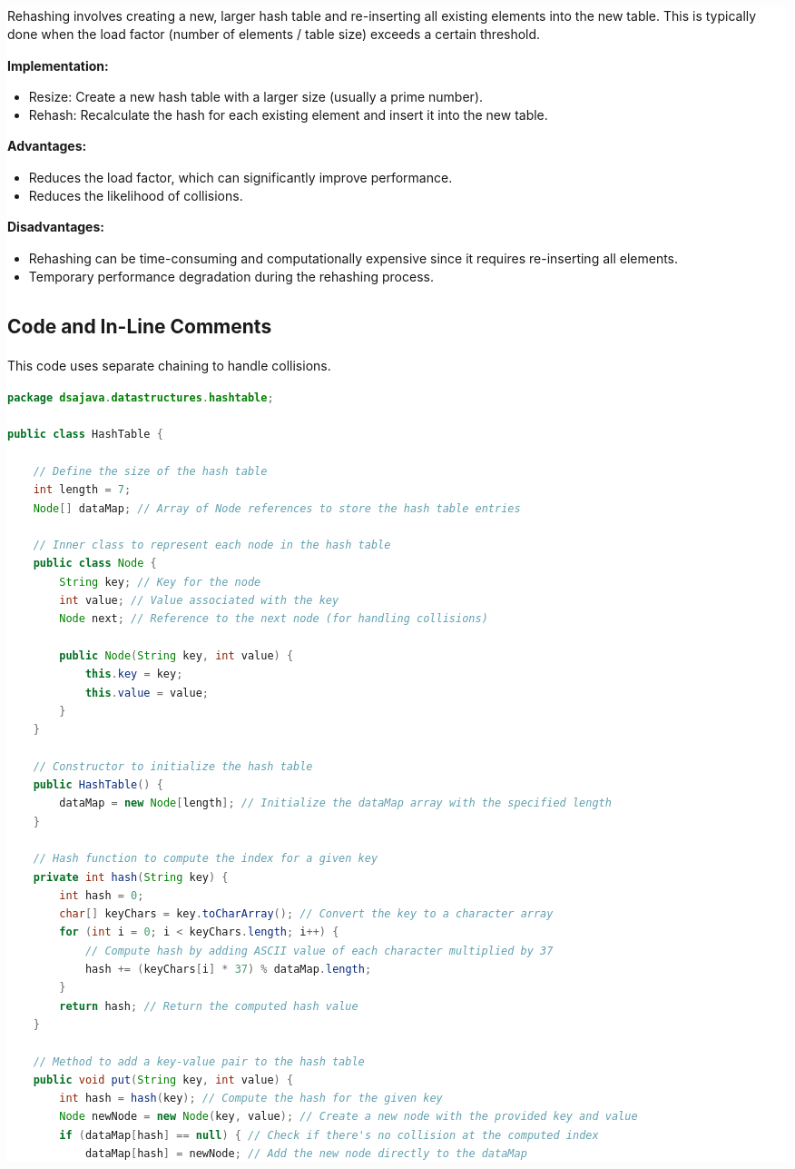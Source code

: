Rehashing involves creating a new, larger hash table and re-inserting all existing elements into the new table. This is typically done when the load factor (number of elements / table size) exceeds a certain threshold.

**Implementation:**

- Resize: Create a new hash table with a larger size (usually a prime number).
- Rehash: Recalculate the hash for each existing element and insert it into the new table.

**Advantages:**

- Reduces the load factor, which can significantly improve performance.
- Reduces the likelihood of collisions.

**Disadvantages:**

- Rehashing can be time-consuming and computationally expensive since it requires re-inserting all elements.
- Temporary performance degradation during the rehashing process.

## Code and In-Line Comments

This code uses separate chaining to handle collisions.

```java
package dsajava.datastructures.hashtable;

public class HashTable {

    // Define the size of the hash table
    int length = 7;
    Node[] dataMap; // Array of Node references to store the hash table entries

    // Inner class to represent each node in the hash table
    public class Node {
        String key; // Key for the node
        int value; // Value associated with the key
        Node next; // Reference to the next node (for handling collisions)

        public Node(String key, int value) {
            this.key = key;
            this.value = value;
        }
    }

    // Constructor to initialize the hash table
    public HashTable() {
        dataMap = new Node[length]; // Initialize the dataMap array with the specified length
    }

    // Hash function to compute the index for a given key
    private int hash(String key) {
        int hash = 0;
        char[] keyChars = key.toCharArray(); // Convert the key to a character array
        for (int i = 0; i < keyChars.length; i++) {
            // Compute hash by adding ASCII value of each character multiplied by 37
            hash += (keyChars[i] * 37) % dataMap.length;
        }
        return hash; // Return the computed hash value
    }

    // Method to add a key-value pair to the hash table
    public void put(String key, int value) {
        int hash = hash(key); // Compute the hash for the given key
        Node newNode = new Node(key, value); // Create a new node with the provided key and value
        if (dataMap[hash] == null) { // Check if there's no collision at the computed index
            dataMap[hash] = newNode; // Add the new node directly to the dataMap
```